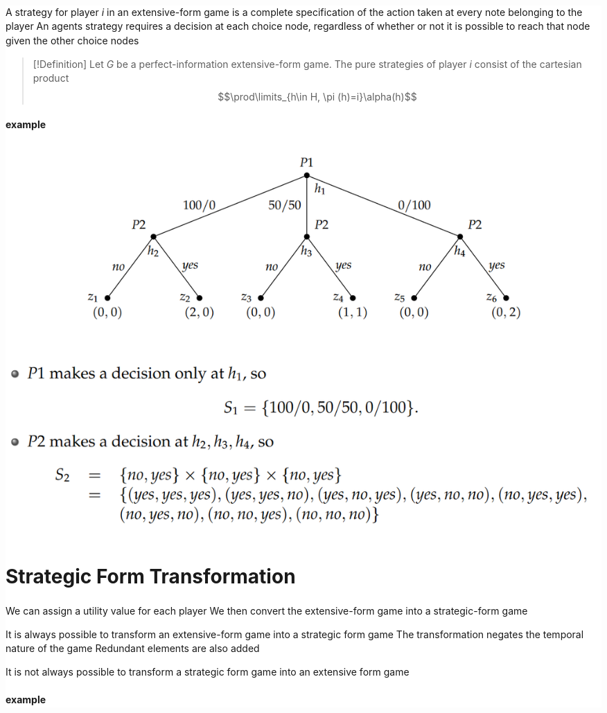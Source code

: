 A strategy for player $i$ in an extensive-form game is a complete specification of the action taken at every note belonging to the player
An agents strategy requires a decision at each choice node, regardless of whether or not it is possible to reach that node given the other choice nodes
> [!Definition]
> Let $G$ be a perfect-information extensive-form game. The pure strategies of player $i$ consist of the cartesian product $$\prod\limits_{h\in H, \pi (h)=i}\alpha(h)$$

#### example
![|450](content/notes/Uni%20Content/Intelligent%20Agents/Images/Pasted%20image%2020221107170609.png)
# Strategic Form Transformation
We can assign a utility value for each player
We then convert the extensive-form game into a strategic-form game

It is always possible to transform an extensive-form game into a strategic form game
The transformation negates the temporal nature of the game
Redundant elements are also added

It is not always possible to transform a strategic form game into an extensive form game

#### example
